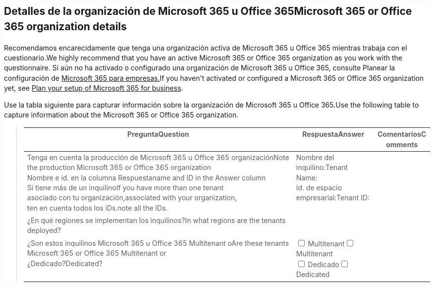## <a name="microsoft-365-or-office-365-organization-details"></a><span data-ttu-id="8c5dd-112">Detalles de la organización de Microsoft 365 u Office 365</span><span class="sxs-lookup"><span data-stu-id="8c5dd-112">Microsoft 365 or Office 365 organization details</span></span>

<span data-ttu-id="8c5dd-113">Recomendamos encarecidamente que tenga una organización activa de Microsoft 365 u Office 365 mientras trabaja con el cuestionario.</span><span class="sxs-lookup"><span data-stu-id="8c5dd-113">We highly recommend that you have an active Microsoft 365 or Office 365 organization as you work with the questionnaire.</span></span> <span data-ttu-id="8c5dd-114">Si aún no ha activado o configurado una organización de Microsoft 365 u Office 365, consulte Planear la configuración de [Microsoft 365 para empresas.](https://support.office.com/article/plan-your-setup-of-office-365-for-business-eb926624-018b-4486-bf11-5fba6ee4d645)</span><span class="sxs-lookup"><span data-stu-id="8c5dd-114">If you haven't activated or configured a Microsoft 365 or Office 365 organization yet, see [Plan your setup of Microsoft 365 for business](https://support.office.com/article/plan-your-setup-of-office-365-for-business-eb926624-018b-4486-bf11-5fba6ee4d645).</span></span>

<span data-ttu-id="8c5dd-115">Use la tabla siguiente para capturar información sobre la organización de Microsoft 365 u Office 365.</span><span class="sxs-lookup"><span data-stu-id="8c5dd-115">Use the following table to capture information about the Microsoft 365 or Office 365 organization.</span></span>

> | <span data-ttu-id="8c5dd-116">Pregunta</span><span class="sxs-lookup"><span data-stu-id="8c5dd-116">Question</span></span> | <span data-ttu-id="8c5dd-117">Respuesta</span><span class="sxs-lookup"><span data-stu-id="8c5dd-117">Answer</span></span> | <span data-ttu-id="8c5dd-118">Comentarios</span><span class="sxs-lookup"><span data-stu-id="8c5dd-118">Comments</span></span> |
> |---|---|---|
> | <span data-ttu-id="8c5dd-119">Tenga en cuenta la producción de Microsoft 365 u Office 365 organización</span><span class="sxs-lookup"><span data-stu-id="8c5dd-119">Note the production Microsoft 365 or Office 365 organization</span></span> <br><span data-ttu-id="8c5dd-120">Nombre e id. en la columna Respuesta</span><span class="sxs-lookup"><span data-stu-id="8c5dd-120">name and ID in the Answer column</span></span> <br/><span data-ttu-id="8c5dd-121">Si tiene más de un inquilino</span><span class="sxs-lookup"><span data-stu-id="8c5dd-121">If you have more than one tenant</span></span> <br><span data-ttu-id="8c5dd-122">asociado con tu organización,</span><span class="sxs-lookup"><span data-stu-id="8c5dd-122">associated with your organization,</span></span> <br><span data-ttu-id="8c5dd-123">ten en cuenta todos los iDs.</span><span class="sxs-lookup"><span data-stu-id="8c5dd-123">note all the IDs.</span></span> | <span data-ttu-id="8c5dd-124">Nombre del inquilino:</span><span class="sxs-lookup"><span data-stu-id="8c5dd-124">Tenant Name:</span></span> <br/><span data-ttu-id="8c5dd-125">Id. de espacio empresarial:</span><span class="sxs-lookup"><span data-stu-id="8c5dd-125">Tenant ID:</span></span>| |
> | <span data-ttu-id="8c5dd-126">¿En qué regiones se implementan los inquilinos?</span><span class="sxs-lookup"><span data-stu-id="8c5dd-126">In what regions are the tenants deployed?</span></span>| | |
> | <span data-ttu-id="8c5dd-127">¿Son estos inquilinos Microsoft 365 u Office 365 Multitenant o</span><span class="sxs-lookup"><span data-stu-id="8c5dd-127">Are these tenants Microsoft 365 or Office 365 Multitenant or</span></span> <br><span data-ttu-id="8c5dd-128">¿Dedicado?</span><span class="sxs-lookup"><span data-stu-id="8c5dd-128">Dedicated?</span></span> | <span data-ttu-id="8c5dd-129"><input type="checkbox"> Multitenant</span><span class="sxs-lookup"><span data-stu-id="8c5dd-129"><input type="checkbox"> Multitenant</span></span><br/> <span data-ttu-id="8c5dd-130"><input type="checkbox"> Dedicado</span><span class="sxs-lookup"><span data-stu-id="8c5dd-130"><input type="checkbox"> Dedicated</span></span> | |